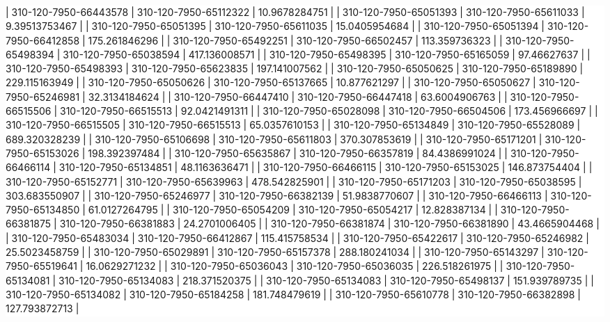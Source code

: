 | 310-120-7950-66443578 | 310-120-7950-65112322 | 10.9678284751 |
| 310-120-7950-65051393 | 310-120-7950-65611033 | 9.39513753467 |
| 310-120-7950-65051395 | 310-120-7950-65611035 | 15.0405954684 |
| 310-120-7950-65051394 | 310-120-7950-66412858 | 175.261846296 |
| 310-120-7950-65492251 | 310-120-7950-66502457 | 113.359736323 |
| 310-120-7950-65498394 | 310-120-7950-65038594 | 417.136008571 |
| 310-120-7950-65498395 | 310-120-7950-65165059 | 97.46627637 |
| 310-120-7950-65498393 | 310-120-7950-65623835 | 197.141007562 |
| 310-120-7950-65050625 | 310-120-7950-65189890 | 229.115163949 |
| 310-120-7950-65050626 | 310-120-7950-65137665 | 10.877621297 |
| 310-120-7950-65050627 | 310-120-7950-65246981 | 32.3134184624 |
| 310-120-7950-66447410 | 310-120-7950-66447418 | 63.6004906763 |
| 310-120-7950-66515506 | 310-120-7950-66515513 | 92.0421491311 |
| 310-120-7950-65028098 | 310-120-7950-66504506 | 173.456966697 |
| 310-120-7950-66515505 | 310-120-7950-66515513 | 65.0357610153 |
| 310-120-7950-65134849 | 310-120-7950-65528089 | 689.320328239 |
| 310-120-7950-65106698 | 310-120-7950-65611803 | 370.307853619 |
| 310-120-7950-65171201 | 310-120-7950-65153026 | 198.392397484 |
| 310-120-7950-65635867 | 310-120-7950-66357819 | 84.4386991024 |
| 310-120-7950-66466114 | 310-120-7950-65134851 | 48.1163636471 |
| 310-120-7950-66466115 | 310-120-7950-65153025 | 146.873754404 |
| 310-120-7950-65152771 | 310-120-7950-65639963 | 478.542825901 |
| 310-120-7950-65171203 | 310-120-7950-65038595 | 303.683550907 |
| 310-120-7950-65246977 | 310-120-7950-66382139 | 51.9838770607 |
| 310-120-7950-66466113 | 310-120-7950-65134850 | 61.0127264795 |
| 310-120-7950-65054209 | 310-120-7950-65054217 | 12.828387134 |
| 310-120-7950-66381875 | 310-120-7950-66381883 | 24.2701006405 |
| 310-120-7950-66381874 | 310-120-7950-66381890 | 43.4665904468 |
| 310-120-7950-65483034 | 310-120-7950-66412867 | 115.415758534 |
| 310-120-7950-65422617 | 310-120-7950-65246982 | 25.5023458759 |
| 310-120-7950-65029891 | 310-120-7950-65157378 | 288.180241034 |
| 310-120-7950-65143297 | 310-120-7950-65519641 | 16.0629271232 |
| 310-120-7950-65036043 | 310-120-7950-65036035 | 226.518261975 |
| 310-120-7950-65134081 | 310-120-7950-65134083 | 218.371520375 |
| 310-120-7950-65134083 | 310-120-7950-65498137 | 151.939789735 |
| 310-120-7950-65134082 | 310-120-7950-65184258 | 181.748479619 |
| 310-120-7950-65610778 | 310-120-7950-66382898 | 127.793872713 |
